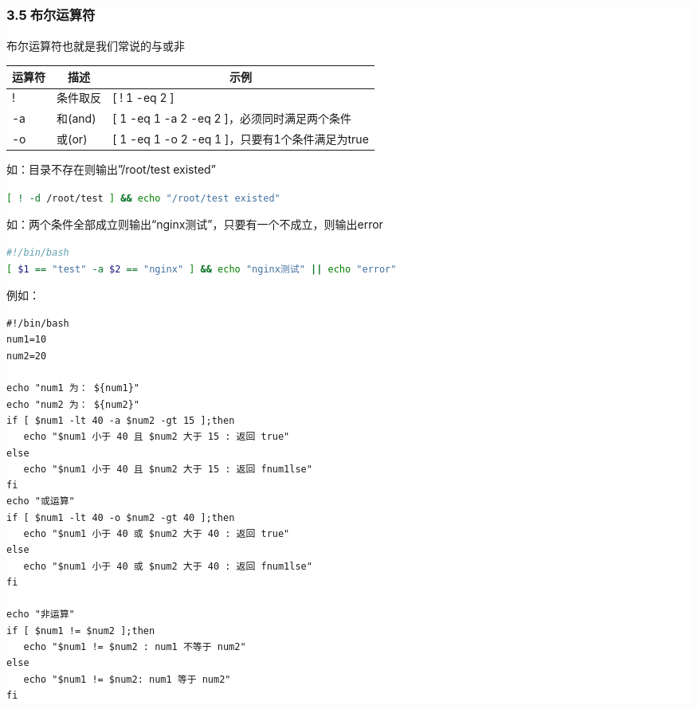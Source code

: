 ### 3.5 布尔运算符

布尔运算符也就是我们常说的与或非

| 运算符 | 描述         | 示例                              |
| ------ | ------------ | --------------------------------- |
| !      | 条件取反      | [ ! 1 -eq 2 ]                     |
| -a     | 和(and)      | [ 1 -eq 1 -a 2 -eq 2 ]，必须同时满足两个条件 |
| -o     | 或(or)       | [ 1 -eq 1 -o 2 -eq 1 ]，只要有1个条件满足为true |



如：目录不存在则输出”/root/test existed”
```bash
[ ! -d /root/test ] && echo "/root/test existed"
```

如：两个条件全部成立则输出“nginx测试”，只要有一个不成立，则输出error

```bash
#!/bin/bash
[ $1 == "test" -a $2 == "nginx" ] && echo "nginx测试" || echo "error"
```



例如：

```shell
#!/bin/bash
num1=10
num2=20

echo "num1 为： ${num1}"
echo "num2 为： ${num2}"
if [ $num1 -lt 40 -a $num2 -gt 15 ];then
   echo "$num1 小于 40 且 $num2 大于 15 : 返回 true"
else
   echo "$num1 小于 40 且 $num2 大于 15 : 返回 fnum1lse"
fi
echo "或运算"
if [ $num1 -lt 40 -o $num2 -gt 40 ];then
   echo "$num1 小于 40 或 $num2 大于 40 : 返回 true"
else
   echo "$num1 小于 40 或 $num2 大于 40 : 返回 fnum1lse"
fi

echo "非运算"
if [ $num1 != $num2 ];then
   echo "$num1 != $num2 : num1 不等于 num2"
else
   echo "$num1 != $num2: num1 等于 num2"
fi
```
